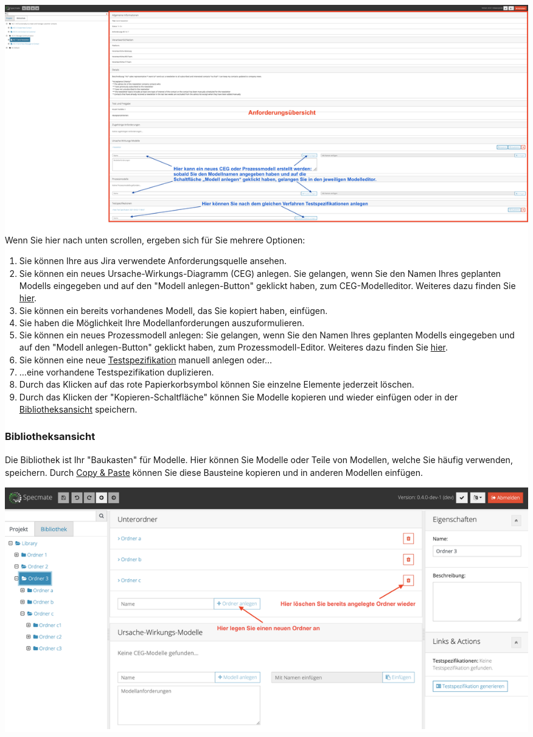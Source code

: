 ![](Images_ger/Project_Explorer.png "Project Explorer")

Wenn Sie hier nach unten scrollen, ergeben sich für Sie mehrere Optionen:

1. Sie können Ihre aus Jira verwendete Anforderungsquelle ansehen.
2. Sie können ein neues Ursache-Wirkungs-Diagramm (CEG) anlegen. Sie gelangen, wenn Sie den Namen Ihres geplanten Modells eingegeben und auf den "Modell anlegen-Button" geklickt haben, zum CEG-Modelleditor. Weiteres dazu finden Sie [hier](###CEG-Modelleditor).
3. Sie können ein bereits vorhandenes Modell, das Sie kopiert haben, einfügen.
4. Sie haben die Möglichkeit Ihre Modellanforderungen auszuformulieren.
5. Sie können  ein neues Prozessmodell anlegen: Sie gelangen, wenn Sie den Namen Ihres geplanten Modells eingegeben und auf den "Modell anlegen-Button" geklickt haben, zum Prozessmodell-Editor. Weiteres dazu finden Sie [hier](###Prozessmodell-Editor).
6. Sie können  eine neue [Testspezifikation](#Testspezifikationen) manuell anlegen oder…
7. …eine vorhandene Testspezifikation duplizieren.
9. Durch das Klicken auf das rote Papierkorbsymbol können Sie einzelne Elemente jederzeit löschen.
10. Durch das Klicken der "Kopieren-Schaltfläche" können Sie Modelle kopieren und wieder einfügen oder in der [Bibliotheksansicht](###Bibliotheksansicht) speichern.

### Bibliotheksansicht

Die Bibliothek ist Ihr "Baukasten" für Modelle. Hier können Sie Modelle oder Teile von Modellen, welche Sie häufig verwenden, speichern. Durch [Copy & Paste](#copy-and-paste) können Sie diese Bausteine kopieren und in anderen Modellen einfügen.

![](Images_ger/BibliothekOrdnung.png "BibliothekOrdnung")
